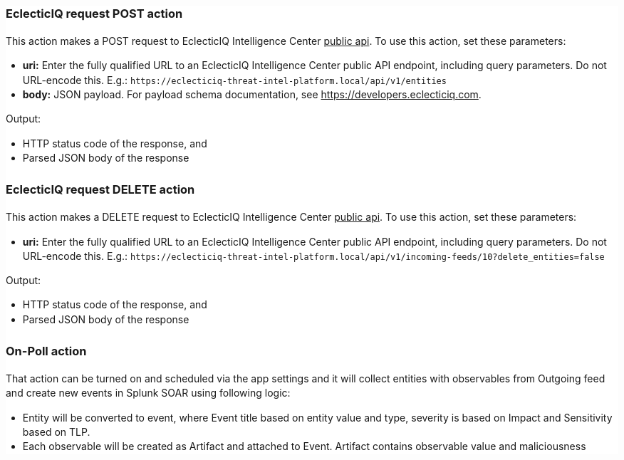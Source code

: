 ### EclecticIQ request POST action

This action makes a POST request to EclecticIQ Intelligence Center
[public api](https://developers.eclecticiq.com). To use this action, set
these parameters:

- **uri:** Enter the fully qualified URL to an EclecticIQ Intelligence
  Center public API endpoint, including query parameters. Do not
  URL-encode this. E.g.:
  `https://eclecticiq-threat-intel-platform.local/api/v1/entities`
- **body:** JSON payload. For payload schema documentation, see
  <https://developers.eclecticiq.com>.

Output:

- HTTP status code of the response, and
- Parsed JSON body of the response

### EclecticIQ request DELETE action

This action makes a DELETE request to EclecticIQ Intelligence Center
[public api](https://developers.eclecticiq.com). To use this action, set
these parameters:

- **uri:** Enter the fully qualified URL to an EclecticIQ Intelligence
  Center public API endpoint, including query parameters. Do not
  URL-encode this. E.g.:
  `https://eclecticiq-threat-intel-platform.local/api/v1/incoming-feeds/10?delete_entities=false`

Output:

- HTTP status code of the response, and
- Parsed JSON body of the response

### On-Poll action

That action can be turned on and scheduled via the app settings and it
will collect entities with observables from Outgoing feed and create new
events in Splunk SOAR using following logic:

- Entity will be converted to event, where Event title based on entity
  value and type, severity is based on Impact and Sensitivity based on
  TLP.
- Each observable will be created as Artifact and attached to Event.
  Artifact contains observable value and maliciousness
